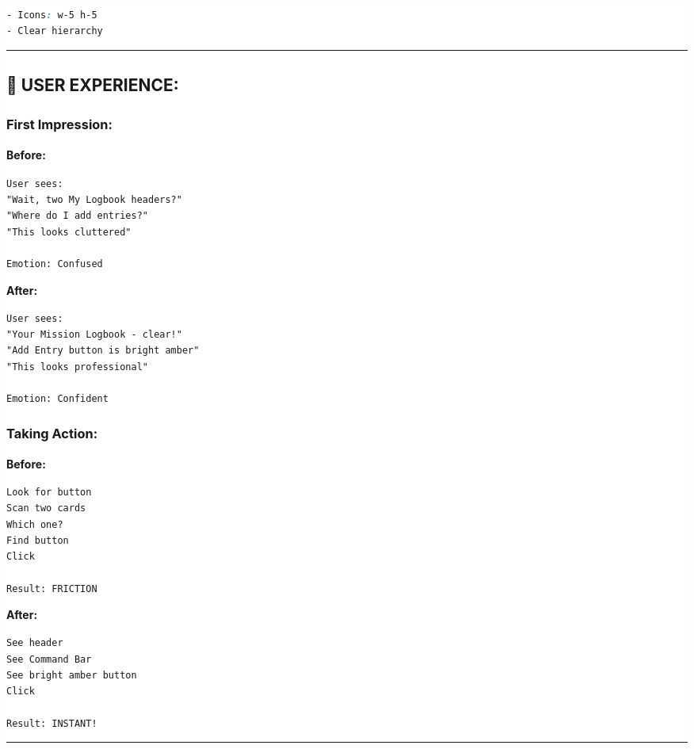 ```css
- Icons: w-5 h-5
- Clear hierarchy
```

---

## 📱 **USER EXPERIENCE:**

### **First Impression:**

**Before:**
```
User sees:
"Wait, two My Logbook headers?"
"Where do I add entries?"
"This looks cluttered"

Emotion: Confused
```

**After:**
```
User sees:
"Your Mission Logbook - clear!"
"Add Entry button is bright amber"
"This looks professional"

Emotion: Confident
```

### **Taking Action:**

**Before:**
```
Look for button
Scan two cards
Which one?
Find button
Click

Result: FRICTION
```

**After:**
```
See header
See Command Bar
See bright amber button
Click

Result: INSTANT!
```

---